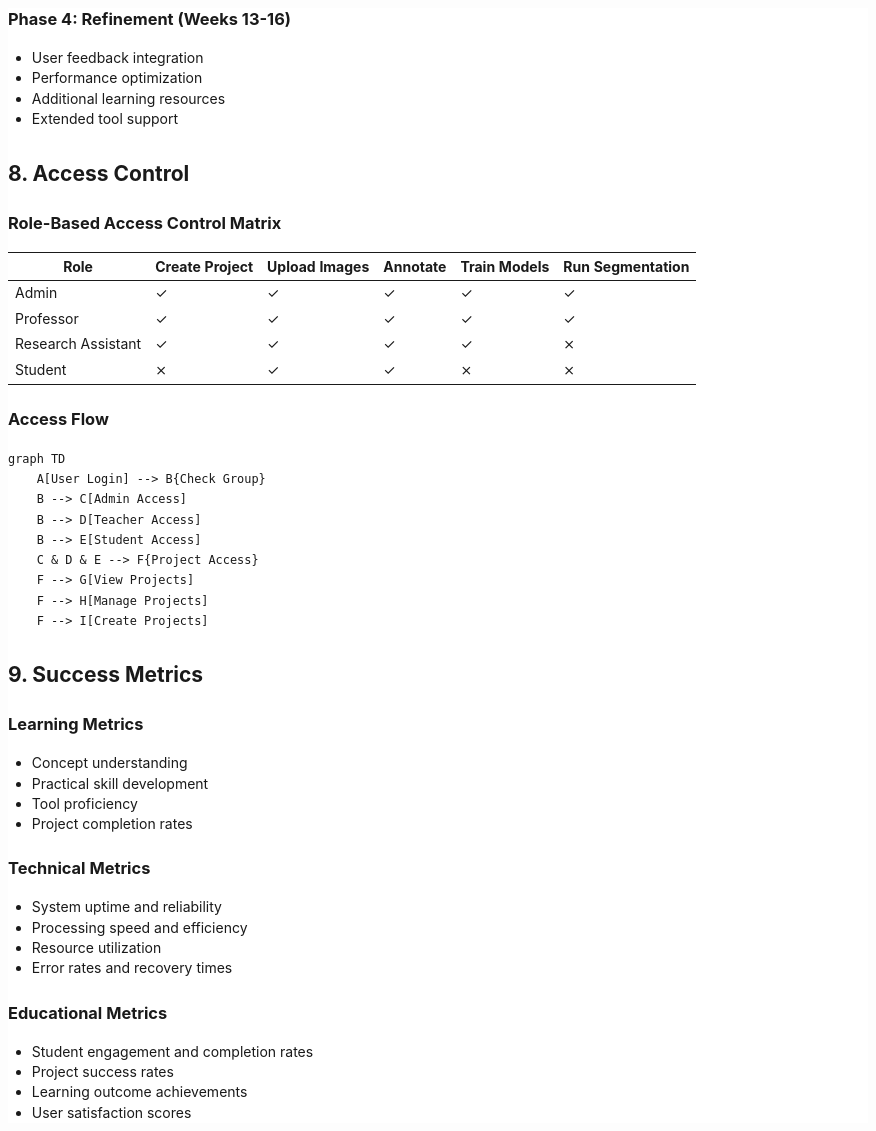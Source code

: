 ### Phase 4: Refinement (Weeks 13-16)
- User feedback integration
- Performance optimization
- Additional learning resources
- Extended tool support

## 8. Access Control

### Role-Based Access Control Matrix

| Role | Create Project | Upload Images | Annotate | Train Models | Run Segmentation |
|------|---------------|---------------|----------|--------------|------------------|
| Admin | ✓ | ✓ | ✓ | ✓ | ✓ |
| Professor | ✓ | ✓ | ✓ | ✓ | ✓ |
| Research Assistant | ✓ | ✓ | ✓ | ✓ | ⨯ |
| Student | ⨯ | ✓ | ✓ | ⨯ | ⨯ |

### Access Flow
```mermaid
graph TD
    A[User Login] --> B{Check Group}
    B --> C[Admin Access]
    B --> D[Teacher Access]
    B --> E[Student Access]
    C & D & E --> F{Project Access}
    F --> G[View Projects]
    F --> H[Manage Projects]
    F --> I[Create Projects]
```

## 9. Success Metrics

### Learning Metrics
- Concept understanding
- Practical skill development
- Tool proficiency
- Project completion rates

### Technical Metrics
- System uptime and reliability
- Processing speed and efficiency
- Resource utilization
- Error rates and recovery times

### Educational Metrics
- Student engagement and completion rates
- Project success rates
- Learning outcome achievements
- User satisfaction scores
